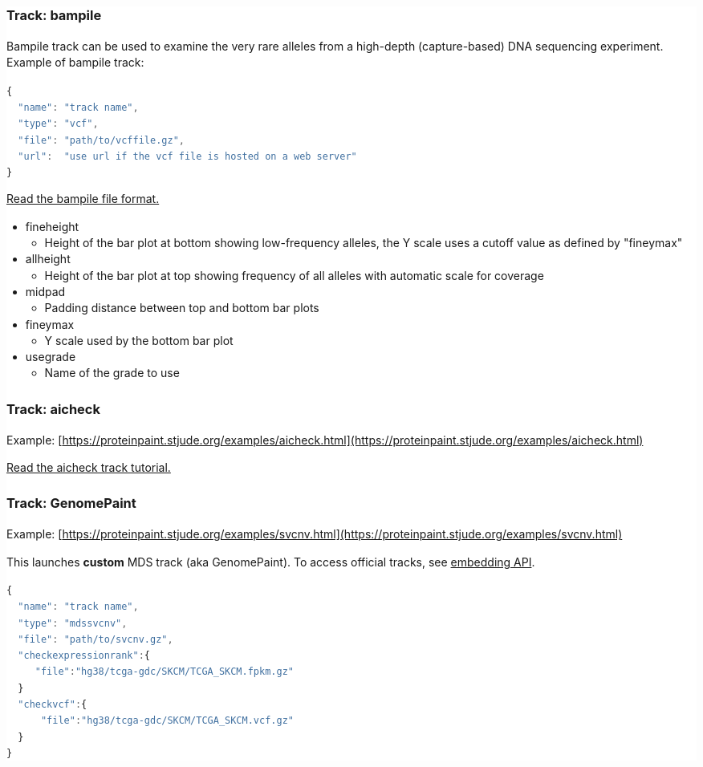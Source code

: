 ### Track: bampile

Bampile track can be used to examine the very rare alleles from a
high-depth (capture-based) DNA sequencing experiment. Example of bampile
track:

```javascript
{
  "name": "track name",
  "type": "vcf",
  "file": "path/to/vcffile.gz",
  "url":  "use url if the vcf file is hosted on a web server"
}
```

[Read the bampile file format.](https://docs.google.com/document/d/1ZS0v_t1WvZ4NX8LRhWRM9twl-M3IZt7b4tRCPKyYW1M/edit?usp=sharing)

-   fineheight
    -   Height of the bar plot at bottom showing low-frequency alleles, the Y scale uses a cutoff value as defined by "fineymax"
-   allheight
    -   Height of the bar plot at top showing frequency of all alleles with automatic scale for coverage
-   midpad
    -   Padding distance between top and bottom bar plots
-   fineymax
    -   Y scale used by the bottom bar plot
-   usegrade
    -   Name of the grade to use

### Track: aicheck

Example: [https://proteinpaint.stjude.org/examples/aicheck.html](https://proteinpaint.stjude.org/examples/aicheck.html)

[Read the aicheck track tutorial.](https://docs.google.com/document/d/1dZIOoLLbQE-kmZ31Ia_5cud30d9UeRodP4hRCSw3HII/edit?usp=sharing)

### Track: GenomePaint

Example: [https://proteinpaint.stjude.org/examples/svcnv.html](https://proteinpaint.stjude.org/examples/svcnv.html)

This launches **custom** MDS track (aka GenomePaint). To access official tracks, see [embedding API](https://docs.google.com/document/d/1KNx4pVCKd4wgoHI4pjknBRTLrzYp6AL_D-j6MjcQSvQ/edit#heading=h.jibbdhrfuw7f).

```javascript
{
  "name": "track name",
  "type": "mdssvcnv",
  "file": "path/to/svcnv.gz",
  "checkexpressionrank":{
     "file":"hg38/tcga-gdc/SKCM/TCGA_SKCM.fpkm.gz"
  }
  "checkvcf":{
      "file":"hg38/tcga-gdc/SKCM/TCGA_SKCM.vcf.gz"
  }
}
```
